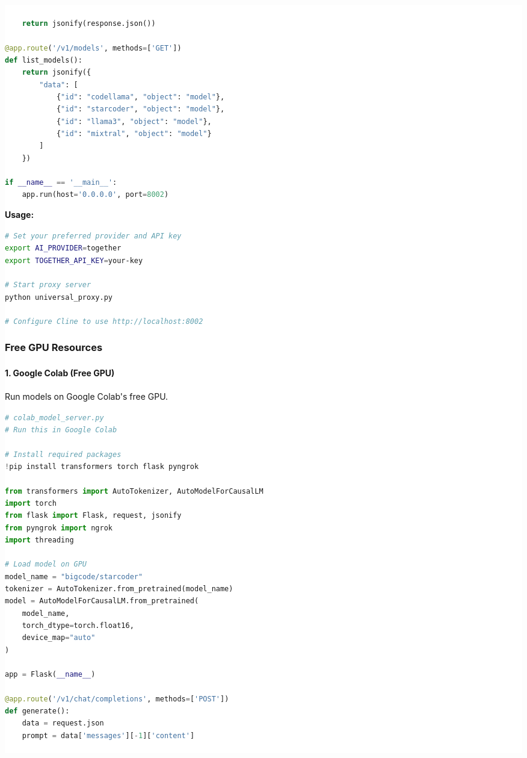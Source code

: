 ```python
    
    return jsonify(response.json())

@app.route('/v1/models', methods=['GET'])
def list_models():
    return jsonify({
        "data": [
            {"id": "codellama", "object": "model"},
            {"id": "starcoder", "object": "model"},
            {"id": "llama3", "object": "model"},
            {"id": "mixtral", "object": "model"}
        ]
    })

if __name__ == '__main__':
    app.run(host='0.0.0.0', port=8002)
```

**Usage:**
```bash
# Set your preferred provider and API key
export AI_PROVIDER=together
export TOGETHER_API_KEY=your-key

# Start proxy server
python universal_proxy.py

# Configure Cline to use http://localhost:8002
```

### Free GPU Resources

#### 1. Google Colab (Free GPU)

Run models on Google Colab's free GPU.

```python
# colab_model_server.py
# Run this in Google Colab

# Install required packages
!pip install transformers torch flask pyngrok

from transformers import AutoTokenizer, AutoModelForCausalLM
import torch
from flask import Flask, request, jsonify
from pyngrok import ngrok
import threading

# Load model on GPU
model_name = "bigcode/starcoder"
tokenizer = AutoTokenizer.from_pretrained(model_name)
model = AutoModelForCausalLM.from_pretrained(
    model_name,
    torch_dtype=torch.float16,
    device_map="auto"
)

app = Flask(__name__)

@app.route('/v1/chat/completions', methods=['POST'])
def generate():
    data = request.json
    prompt = data['messages'][-1]['content']
    
```